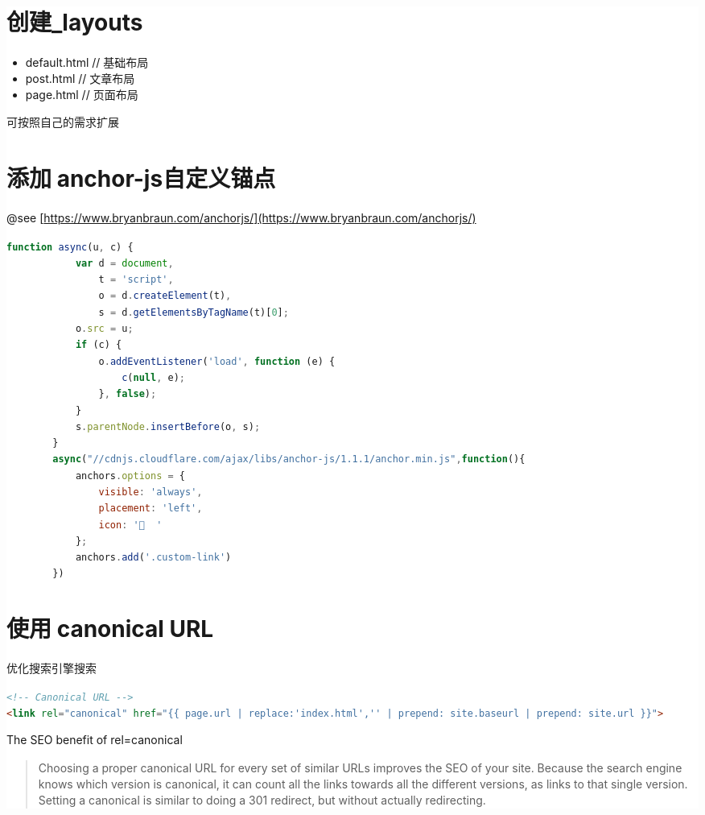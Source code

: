# 创建_layouts 

- default.html  //  基础布局
- post.html     //  文章布局
- page.html     //  页面布局

可按照自己的需求扩展
 

# 添加 anchor-js自定义锚点
 
 @see [https://www.bryanbraun.com/anchorjs/](https://www.bryanbraun.com/anchorjs/)


```js
function async(u, c) {
			var d = document,
				t = 'script',
				o = d.createElement(t),
				s = d.getElementsByTagName(t)[0];
			o.src = u;
			if (c) {
				o.addEventListener('load', function (e) {
					c(null, e);
				}, false);
			}
			s.parentNode.insertBefore(o, s);
		}
		async("//cdnjs.cloudflare.com/ajax/libs/anchor-js/1.1.1/anchor.min.js",function(){
			anchors.options = {
				visible: 'always',
				placement: 'left',
				icon: '📃  '
			};
			anchors.add('.custom-link')
		})
```


# 使用 canonical URL

优化搜索引擎搜索

```html
<!-- Canonical URL -->
<link rel="canonical" href="{{ page.url | replace:'index.html','' | prepend: site.baseurl | prepend: site.url }}">
```

The SEO benefit of rel=canonical

> Choosing a proper canonical URL for every set of similar URLs improves the SEO of your site. Because the search engine knows which version is canonical, it can count all the links towards all the different versions, as links to that single version. Setting a canonical is similar to doing a 301 redirect, but without actually redirecting.
